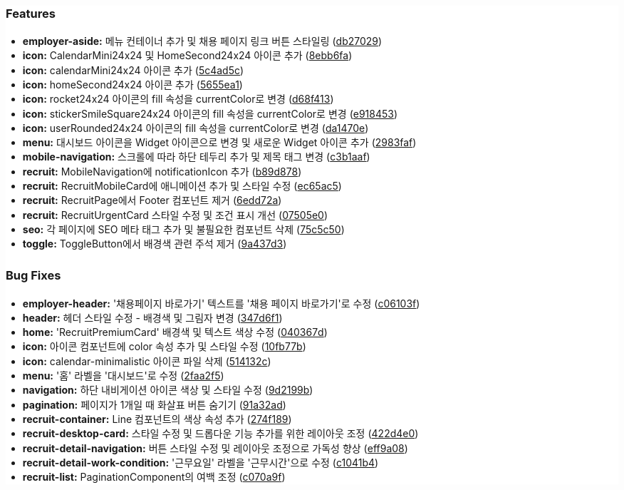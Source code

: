 
### Features

* **employer-aside:** 메뉴 컨테이너 추가 및 채용 페이지 링크 버튼 스타일링 ([db27029](https://github.com/K-Soo/hotel-job-front/commit/db27029597d581cd38cf2e11c20eed3dce7a4951))
* **icon:** CalendarMini24x24 및 HomeSecond24x24 아이콘 추가 ([8ebb6fa](https://github.com/K-Soo/hotel-job-front/commit/8ebb6fa340998a26b65375ae21ebaa58e65552cf))
* **icon:** calendarMini24x24 아이콘 추가 ([5c4ad5c](https://github.com/K-Soo/hotel-job-front/commit/5c4ad5ca0bcd7467bee025c5e73a463cf1a0131e))
* **icon:** homeSecond24x24 아이콘 추가 ([5655ea1](https://github.com/K-Soo/hotel-job-front/commit/5655ea1f196762845060271ab813a878e3401180))
* **icon:** rocket24x24 아이콘의 fill 속성을 currentColor로 변경 ([d68f413](https://github.com/K-Soo/hotel-job-front/commit/d68f4135fc980efbd949e389b3d5d1349332d65e))
* **icon:** stickerSmileSquare24x24 아이콘의 fill 속성을 currentColor로 변경 ([e918453](https://github.com/K-Soo/hotel-job-front/commit/e918453ccda01073c8fbf037fe28de6ea4fced27))
* **icon:** userRounded24x24 아이콘의 fill 속성을 currentColor로 변경 ([da1470e](https://github.com/K-Soo/hotel-job-front/commit/da1470e568ff1328b6773847d66b10651b544df0))
* **menu:** 대시보드 아이콘을 Widget 아이콘으로 변경 및 새로운 Widget 아이콘 추가 ([2983faf](https://github.com/K-Soo/hotel-job-front/commit/2983faf15459aae6f84ba50941cbaf6604a03dc1))
* **mobile-navigation:** 스크롤에 따라 하단 테두리 추가 및 제목 태그 변경 ([c3b1aaf](https://github.com/K-Soo/hotel-job-front/commit/c3b1aaf00b7dda3337f607fe716f254ed3d4ab6e))
* **recruit:** MobileNavigation에 notificationIcon 추가 ([b89d878](https://github.com/K-Soo/hotel-job-front/commit/b89d87836e353d204b88a2101e8739b657b1fc3a))
* **recruit:** RecruitMobileCard에 애니메이션 추가 및 스타일 수정 ([ec65ac5](https://github.com/K-Soo/hotel-job-front/commit/ec65ac56fc77bf9fcb3ecfe9672262716ebc0663))
* **recruit:** RecruitPage에서 Footer 컴포넌트 제거 ([6edd72a](https://github.com/K-Soo/hotel-job-front/commit/6edd72ad93133b762c21fb001270f89631e19bfd))
* **recruit:** RecruitUrgentCard 스타일 수정 및 조건 표시 개선 ([07505e0](https://github.com/K-Soo/hotel-job-front/commit/07505e054ee6e3cca7d3a2bab1c127ed4947de6a))
* **seo:** 각 페이지에 SEO 메타 태그 추가 및 불필요한 컴포넌트 삭제 ([75c5c50](https://github.com/K-Soo/hotel-job-front/commit/75c5c501dc6ff8f998d29eb45576b8510d5653e0))
* **toggle:** ToggleButton에서 배경색 관련 주석 제거 ([9a437d3](https://github.com/K-Soo/hotel-job-front/commit/9a437d3ce51c98e8b0431064549d8289e3a93736))


### Bug Fixes

* **employer-header:** '채용페이지 바로가기' 텍스트를 '채용 페이지 바로가기'로 수정 ([c06103f](https://github.com/K-Soo/hotel-job-front/commit/c06103f7e3299984ffa5fb43dd2b02df895904cf))
* **header:** 헤더 스타일 수정 - 배경색 및 그림자 변경 ([347d6f1](https://github.com/K-Soo/hotel-job-front/commit/347d6f164ffcd9e074b4bddc033c534e5df7052d))
* **home:** 'RecruitPremiumCard' 배경색 및 텍스트 색상 수정 ([040367d](https://github.com/K-Soo/hotel-job-front/commit/040367dfc51784c6e269159b122b714bb572a211))
* **icon:** 아이콘 컴포넌트에 color 속성 추가 및 스타일 수정 ([10fb77b](https://github.com/K-Soo/hotel-job-front/commit/10fb77b4a0406cd21baaf63c8f4dad2e8432f83b))
* **icon:** calendar-minimalistic 아이콘 파일 삭제 ([514132c](https://github.com/K-Soo/hotel-job-front/commit/514132c1bb55c890aef0c09f833c68866a2b1e08))
* **menu:** '홈' 라벨을 '대시보드'로 수정 ([2faa2f5](https://github.com/K-Soo/hotel-job-front/commit/2faa2f5301026ef65021cc8820b629accbf7751d))
* **navigation:** 하단 내비게이션 아이콘 색상 및 스타일 수정 ([9d2199b](https://github.com/K-Soo/hotel-job-front/commit/9d2199b888033cff68dfab7d823c2cb3a8a09075))
* **pagination:** 페이지가 1개일 때 화살표 버튼 숨기기 ([91a32ad](https://github.com/K-Soo/hotel-job-front/commit/91a32ad8df7272ea6b6ac0a4aff49adfb0c94d28))
* **recruit-container:** Line 컴포넌트의 색상 속성 추가 ([274f189](https://github.com/K-Soo/hotel-job-front/commit/274f18982e4b3893fbfe64617fb7522650d18619))
* **recruit-desktop-card:** 스타일 수정 및 드롭다운 기능 추가를 위한 레이아웃 조정 ([422d4e0](https://github.com/K-Soo/hotel-job-front/commit/422d4e090ab5f96b40f9aac7bd7a319d5380e953))
* **recruit-detail-navigation:** 버튼 스타일 수정 및 레이아웃 조정으로 가독성 향상 ([eff9a08](https://github.com/K-Soo/hotel-job-front/commit/eff9a086c8a00434782e0a864f91f426a03c37e8))
* **recruit-detail-work-condition:** '근무요일' 라벨을 '근무시간'으로 수정 ([c1041b4](https://github.com/K-Soo/hotel-job-front/commit/c1041b4e146fbb7c804dbdf31317a3a8ff7975a9))
* **recruit-list:** PaginationComponent의 여백 조정 ([c070a9f](https://github.com/K-Soo/hotel-job-front/commit/c070a9fc397e805716c62c761e208d357530767e))